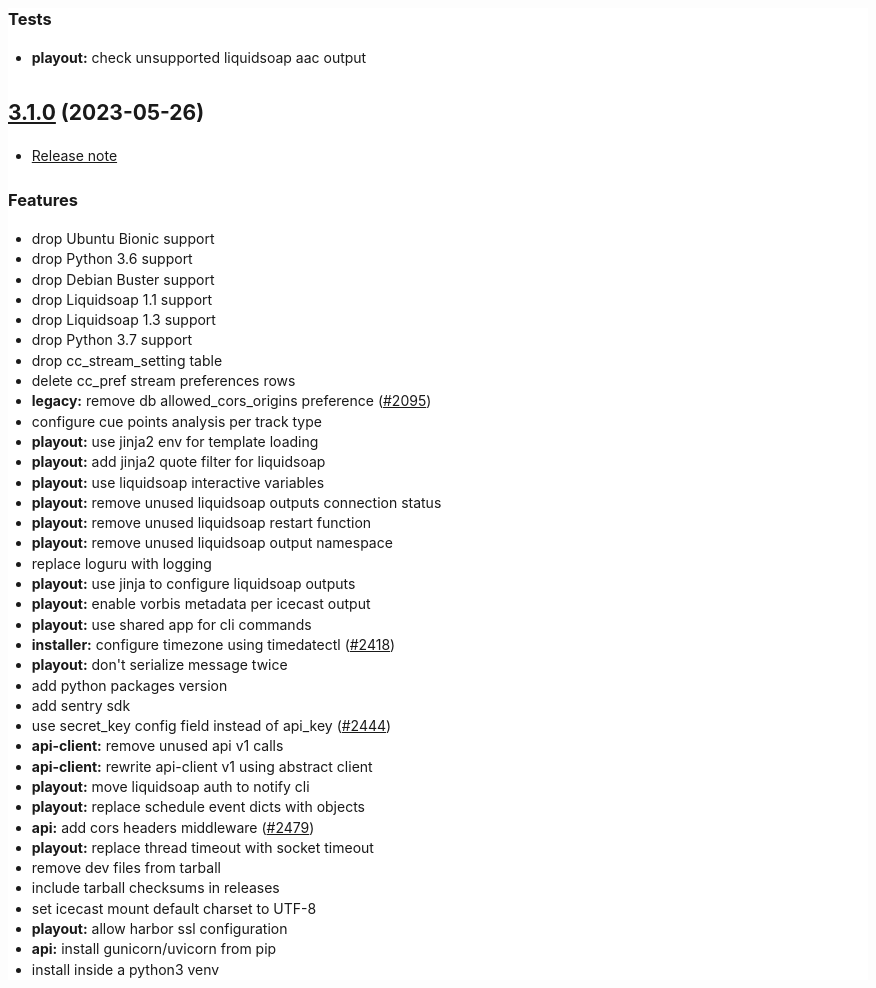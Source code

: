 ### Tests

- **playout:** check unsupported liquidsoap aac output

## [3.1.0](https://github.com/libretime/libretime/compare/3.0.2...3.1.0) (2023-05-26)

- [Release note](https://libretime.org/docs/releases/3.1.0/)

### Features

- drop Ubuntu Bionic support
- drop Python 3.6 support
- drop Debian Buster support
- drop Liquidsoap 1.1 support
- drop Liquidsoap 1.3 support
- drop Python 3.7 support
- drop cc_stream_setting table
- delete cc_pref stream preferences rows
- **legacy:** remove db allowed_cors_origins preference ([#2095](https://github.com/libretime/libretime/issues/2095))
- configure cue points analysis per track type
- **playout:** use jinja2 env for template loading
- **playout:** add jinja2 quote filter for liquidsoap
- **playout:** use liquidsoap interactive variables
- **playout:** remove unused liquidsoap outputs connection status
- **playout:** remove unused liquidsoap restart function
- **playout:** remove unused liquidsoap output namespace
- replace loguru with logging
- **playout:** use jinja to configure liquidsoap outputs
- **playout:** enable vorbis metadata per icecast output
- **playout:** use shared app for cli commands
- **installer:** configure timezone using timedatectl ([#2418](https://github.com/libretime/libretime/issues/2418))
- **playout:** don't serialize message twice
- add python packages version
- add sentry sdk
- use secret_key config field instead of api_key ([#2444](https://github.com/libretime/libretime/issues/2444))
- **api-client:** remove unused api v1 calls
- **api-client:** rewrite api-client v1 using abstract client
- **playout:** move liquidsoap auth to notify cli
- **playout:** replace schedule event dicts with objects
- **api:** add cors headers middleware ([#2479](https://github.com/libretime/libretime/issues/2479))
- **playout:** replace thread timeout with socket timeout
- remove dev files from tarball
- include tarball checksums in releases
- set icecast mount default charset to UTF-8
- **playout:** allow harbor ssl configuration
- **api:** install gunicorn/uvicorn from pip
- install inside a python3 venv
